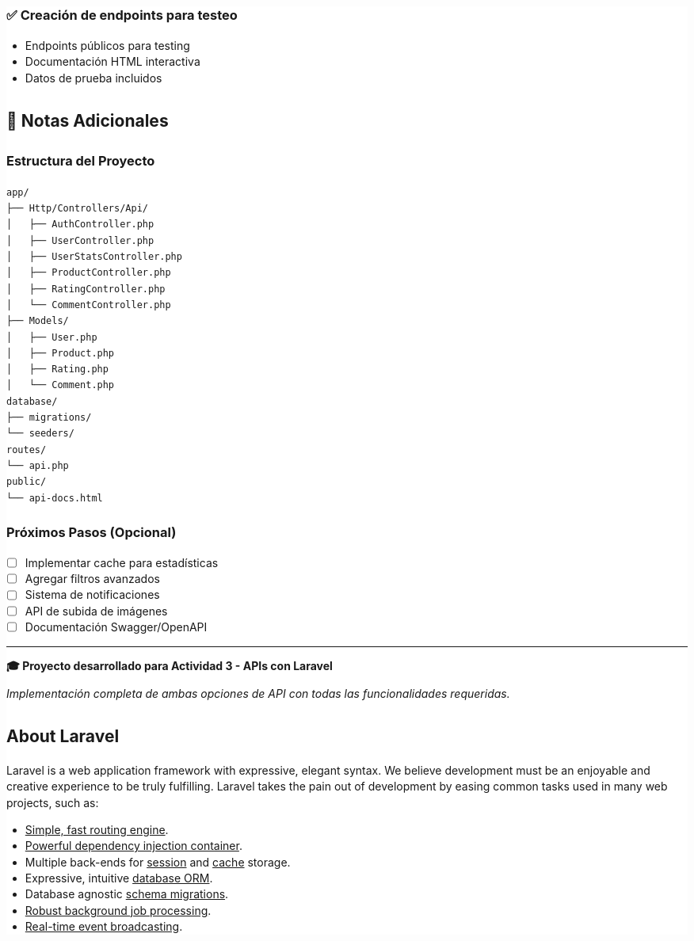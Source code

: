 ### ✅ Creación de endpoints para testeo
- Endpoints públicos para testing
- Documentación HTML interactiva
- Datos de prueba incluidos

## 📝 Notas Adicionales

### Estructura del Proyecto
```
app/
├── Http/Controllers/Api/
│   ├── AuthController.php
│   ├── UserController.php
│   ├── UserStatsController.php
│   ├── ProductController.php
│   ├── RatingController.php
│   └── CommentController.php
├── Models/
│   ├── User.php
│   ├── Product.php
│   ├── Rating.php
│   └── Comment.php
database/
├── migrations/
└── seeders/
routes/
└── api.php
public/
└── api-docs.html
```

### Próximos Pasos (Opcional)
- [ ] Implementar cache para estadísticas
- [ ] Agregar filtros avanzados
- [ ] Sistema de notificaciones
- [ ] API de subida de imágenes
- [ ] Documentación Swagger/OpenAPI

---

**🎓 Proyecto desarrollado para Actividad 3 - APIs con Laravel**

*Implementación completa de ambas opciones de API con todas las funcionalidades requeridas.*

## About Laravel

Laravel is a web application framework with expressive, elegant syntax. We believe development must be an enjoyable and creative experience to be truly fulfilling. Laravel takes the pain out of development by easing common tasks used in many web projects, such as:

- [Simple, fast routing engine](https://laravel.com/docs/routing).
- [Powerful dependency injection container](https://laravel.com/docs/container).
- Multiple back-ends for [session](https://laravel.com/docs/session) and [cache](https://laravel.com/docs/cache) storage.
- Expressive, intuitive [database ORM](https://laravel.com/docs/eloquent).
- Database agnostic [schema migrations](https://laravel.com/docs/migrations).
- [Robust background job processing](https://laravel.com/docs/queues).
- [Real-time event broadcasting](https://laravel.com/docs/broadcasting).
